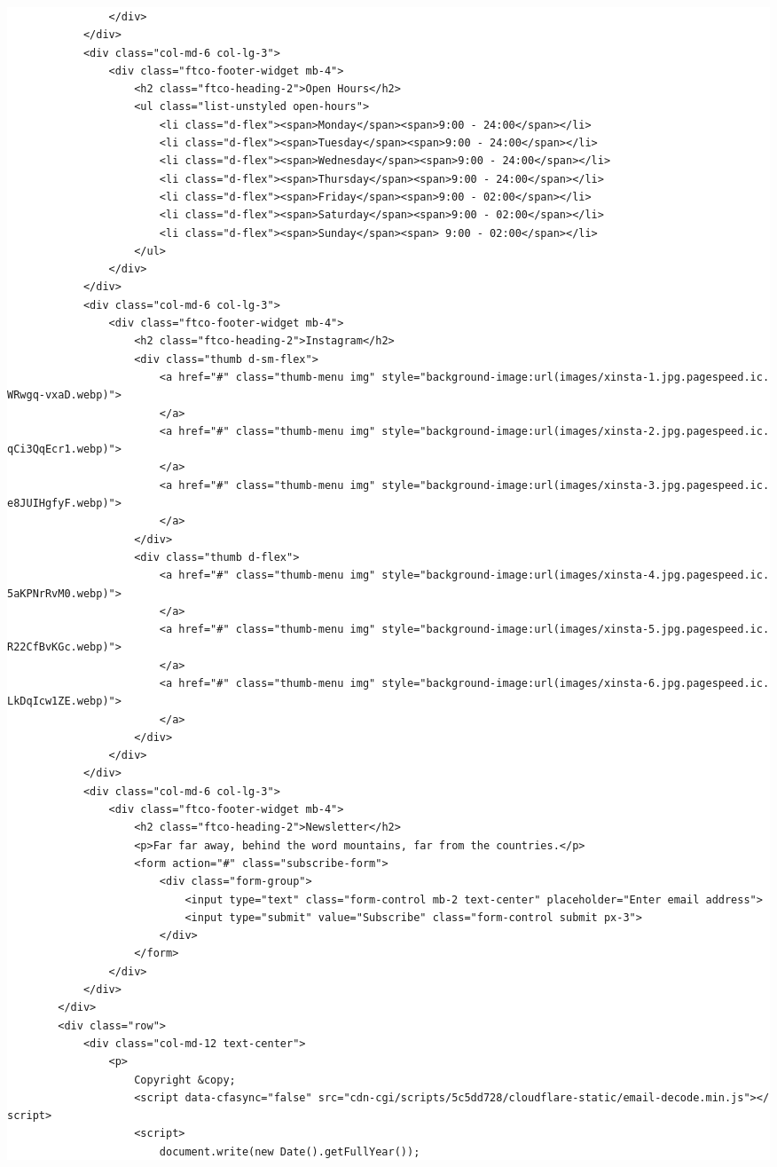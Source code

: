                     </div>
                </div>
                <div class="col-md-6 col-lg-3">
                    <div class="ftco-footer-widget mb-4">
                        <h2 class="ftco-heading-2">Open Hours</h2>
                        <ul class="list-unstyled open-hours">
                            <li class="d-flex"><span>Monday</span><span>9:00 - 24:00</span></li>
                            <li class="d-flex"><span>Tuesday</span><span>9:00 - 24:00</span></li>
                            <li class="d-flex"><span>Wednesday</span><span>9:00 - 24:00</span></li>
                            <li class="d-flex"><span>Thursday</span><span>9:00 - 24:00</span></li>
                            <li class="d-flex"><span>Friday</span><span>9:00 - 02:00</span></li>
                            <li class="d-flex"><span>Saturday</span><span>9:00 - 02:00</span></li>
                            <li class="d-flex"><span>Sunday</span><span> 9:00 - 02:00</span></li>
                        </ul>
                    </div>
                </div>
                <div class="col-md-6 col-lg-3">
                    <div class="ftco-footer-widget mb-4">
                        <h2 class="ftco-heading-2">Instagram</h2>
                        <div class="thumb d-sm-flex">
                            <a href="#" class="thumb-menu img" style="background-image:url(images/xinsta-1.jpg.pagespeed.ic.WRwgq-vxaD.webp)">
                            </a>
                            <a href="#" class="thumb-menu img" style="background-image:url(images/xinsta-2.jpg.pagespeed.ic.qCi3QqEcr1.webp)">
                            </a>
                            <a href="#" class="thumb-menu img" style="background-image:url(images/xinsta-3.jpg.pagespeed.ic.e8JUIHgfyF.webp)">
                            </a>
                        </div>
                        <div class="thumb d-flex">
                            <a href="#" class="thumb-menu img" style="background-image:url(images/xinsta-4.jpg.pagespeed.ic.5aKPNrRvM0.webp)">
                            </a>
                            <a href="#" class="thumb-menu img" style="background-image:url(images/xinsta-5.jpg.pagespeed.ic.R22CfBvKGc.webp)">
                            </a>
                            <a href="#" class="thumb-menu img" style="background-image:url(images/xinsta-6.jpg.pagespeed.ic.LkDqIcw1ZE.webp)">
                            </a>
                        </div>
                    </div>
                </div>
                <div class="col-md-6 col-lg-3">
                    <div class="ftco-footer-widget mb-4">
                        <h2 class="ftco-heading-2">Newsletter</h2>
                        <p>Far far away, behind the word mountains, far from the countries.</p>
                        <form action="#" class="subscribe-form">
                            <div class="form-group">
                                <input type="text" class="form-control mb-2 text-center" placeholder="Enter email address">
                                <input type="submit" value="Subscribe" class="form-control submit px-3">
                            </div>
                        </form>
                    </div>
                </div>
            </div>
            <div class="row">
                <div class="col-md-12 text-center">
                    <p>
                        Copyright &copy;
                        <script data-cfasync="false" src="cdn-cgi/scripts/5c5dd728/cloudflare-static/email-decode.min.js"></script>
                        <script>
                            document.write(new Date().getFullYear());